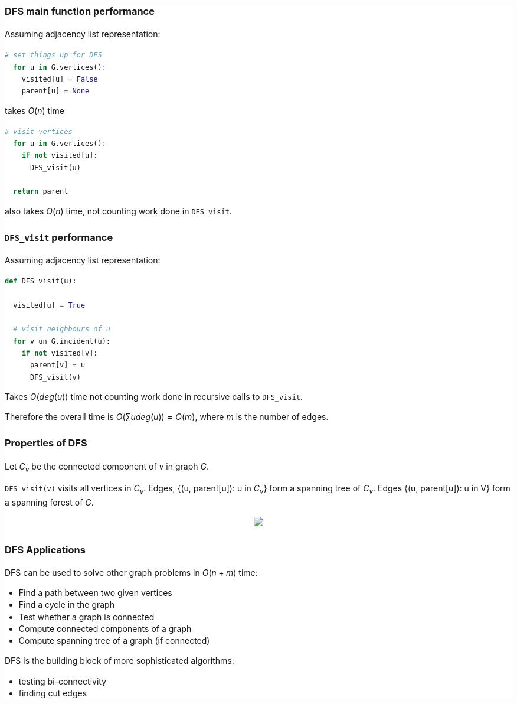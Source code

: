 ### DFS main function performance

Assuming adjacency list representation:

```python
# set things up for DFS
  for u in G.vertices():
    visited[u] = False
    parent[u] = None
```

takes $O(n)$ time

```python
# visit vertices
  for u in G.vertices():
    if not visited[u]:
      DFS_visit(u)
  
  return parent
```

also takes $O(n)$ time, not counting work done in ```DFS_visit```.

### ```DFS_visit``` performance

Assuming adjacency list representation:

```python
def DFS_visit(u):

  visited[u] = True

  # visit neighbours of u
  for v un G.incident(u):
    if not visited[v]:
      parent[v] = u
      DFS_visit(v)
```

Takes $O(deg(u))$ time not counting work done in recursive calls to ```DFS_visit```.

Therefore the overall time is $O(\sum{u}deg(u)) = O(m)$, where $m$ is the number of edges.

### Properties of DFS

Let $C_{v}$ be the connected component of $v$ in graph $G$.

```DFS_visit(v)``` visits all vertices in $C_{v}$. Edges, {(u, parent[u]): u in $C_{v}$} form a spanning tree of $C_{v}$. Edges {(u, parent[u]): u in V} form a spanning forest of $G$.

<p align="center">
    <img src="https://github.com/infernocadet/comp2123/blob/main/graphics/idk.png" width="auto" height="auto">
</p>

### DFS Applications

DFS can be used to solve other graph problems in $O(n+m)$ time:

- Find a path between two given vertices
- Find a cycle in the graph
- Test whether a graph is connected
- Compute connected components of a graph
- Compute spanning tree of a graph (if connected)

DFS is the building block of more sophisticated algorithms:

- testing bi-connectivity
- finding cut edges
```